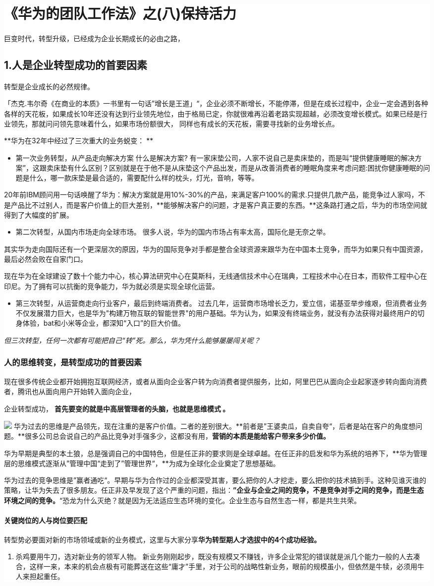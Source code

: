 # 《华为的团队工作法》之(八)保持活力

>
巨变时代，转型升级，已经成为企业长期成长的必由之路，
 
##  1.人是企业转型成功的首要因素

转型是企业成长的必然规律。

「杰克.韦尔奇《在商业的本质》一书里有一句话”增长是王道」“，企业必须不断增长，不能停滞，但是在成长过程中，企业一定会遇到各种各样的天花板，如果成长10年还没有达到行业领先地位，由于格局已定，你就很难再沿着老路实现超越，必须改变增长模式。如果已经是行业领先，那就问问领先意味着什么，如果市场份额很大， 同样也有成长的天花板，需要寻找新的业务增长点。

**华为在32年中经过了三次重大的业务蜕变：
**
* 第一次业务转型，从产品走向解决方案
什么是解决方案? 有一家床垫公司，人家不说自己是卖床垫的，而是叫“提供健康睡眠的解决方案”，这跟卖床垫有什么区别？区别就是在于他不是从床垫这个产品出发，而是从改善消费者的睡眠角度来考虑问题:困扰你健康睡眠的问题是什么，哪一款床垫是最合适的，需要配什么样的枕头，灯光，音响，等等。

20年前IBM顾问用一句话唤醒了华为：解决方案就是用10%-30%的产品，来满足客户100%的需求.只提供几款产品，能竞争过人家吗，不是产品比不过别人，而是客户价值上的巨大差别，**能够解决客户的问题，才是客户真正要的东西。**这条路打通之后，华为的市场空间就得到了大幅度的扩展。

* 第二次转型，从国内市场走向全球市场。
很多人说，华为的国内市场占有率太高，国际化是无奈之举。

其实华为走向国际还有一个更深层次的原因，华为的国际竞争对手都是整合全球资源来跟华为在中国本土竞争，而华为如果只有中国资源，最后必然会败在自家门口。

现在华为在全球建设了数十个能力中心，核心算法研究中心在莫斯科，无线通信技术中心在瑞典，工程技术中心在日本，而软件工程中心在印尼。为了拥有可以抗衡的竞争能力，华为就必须是实现全球化运营。

* 第三次转型，从运营商走向行业客户，最后到终端消费者。
过去几年，运营商市场增长乏力，爱立信，诺基亚举步维艰，但消费者业务不仅发展潜力巨大，也是华为"构建万物互联的智能世界"的用户基础。华为认为，如果没有终端业务，就没有办法获得对最终用户的切身体验，bat和小米等企业，都深知“入口”的巨大价值。

*但三次转型，任何一次都有可能把自己“转”死。那么，华为凭什么能够屡屡闯关呢？*

### 人的思维转变，是转型成功的首要因素

现在很多传统企业都开始拥抱互联网经济，或者从面向企业客户转为向消费者提供服务，比如，阿里巴巴从面向企业起家逐步转向面向消费者，腾讯也从面向用户开始转入面向企业，

企业转型成功， **首先要变的就是中高层管理者的头脑，也就是思维模式 。**

 ![](https://mmbiz.qpic.cn/mmbiz_png/DtXMOMzhHRf0ymF2AdhCPQGiafg8nzDKC3ufRibQmyrK9qPsiaicPYoOnMn8ghicqc3g9zC1qrKeMco6ia8uDsJypbNg/640?wx_fmt=png&tp=webp&wxfrom=5&wx_lazy=1&wx_co=1)
华为过去的思维是产品领先，现在注重的是客户价值。二者的差别很大。**前者是”王婆卖瓜，自卖自夸“，后者是站在客户的角度想问题。**很多公司总会说自己的产品比竞争对手强多少，这都没有用，**营销的本质是能给客户带来多少价值。**

华为早期是典型的本土狼，总是强调自己的中国特色，但是任正非的要求则是全球卓越。在任正非的启发和华为系统的培养下，**华为管理层的思维模式逐渐从”管理中国“走到了”管理世界“，**为成为全球化企业奠定了思想基础。

华为过去的竞争思维是”赢者通吃“。早期与华为合作过的企业都深受其害，要么把你的人才挖走，要么把你的技术搞到手。这种见谁灭谁的策略，让华为失去了很多朋友。任正非及早发现了这个严重的问题，指出：**”企业与企业之间的竞争，不是竞争对手之间的竞争，而是生态环境之间的竞争。**“恐龙为什么灭绝？就是因为无法适应生态环境的变化。企业生态与自然生态一样，都是共生共荣。

#### 关键岗位的人与岗位要匹配

转型势必要面对新的市场领域或新的业务模式，这里与大家分享**华为转型期人才选拔中的4个成功经验。**

1. 杀鸡要用牛刀，选对新业务的领军人物。
新业务刚刚起步，既没有规模又不赚钱，许多企业常犯的错误就是派几个能力一般的人去凑合，这样一来，本来的机会点极有可能葬送在这些“庸才”手里，对于公司的战略性新业务，眼前的规模虽小，但依然是牛犊，必须用牛人来担起重任。
